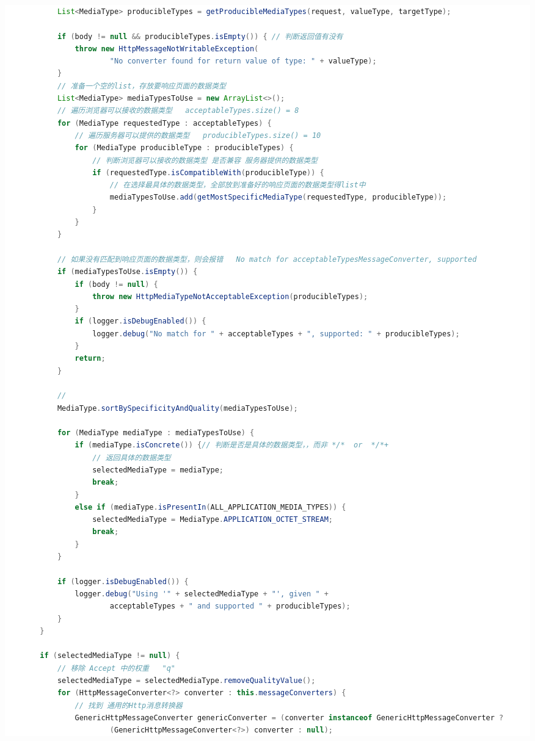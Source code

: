 ```java
            List<MediaType> producibleTypes = getProducibleMediaTypes(request, valueType, targetType);

            if (body != null && producibleTypes.isEmpty()) { // 判断返回值有没有
                throw new HttpMessageNotWritableException(
                        "No converter found for return value of type: " + valueType);
            }
            // 准备一个空的list，存放要响应页面的数据类型
            List<MediaType> mediaTypesToUse = new ArrayList<>();
            // 遍历浏览器可以接收的数据类型   acceptableTypes.size() = 8
            for (MediaType requestedType : acceptableTypes) {
                // 遍历服务器可以提供的数据类型   producibleTypes.size() = 10
                for (MediaType producibleType : producibleTypes) {
                    // 判断浏览器可以接收的数据类型 是否兼容 服务器提供的数据类型
                    if (requestedType.isCompatibleWith(producibleType)) {
                        // 在选择最具体的数据类型，全部放到准备好的响应页面的数据类型得list中
                        mediaTypesToUse.add(getMostSpecificMediaType(requestedType, producibleType));
                    }
                }
            }
            
            // 如果没有匹配到响应页面的数据类型，则会报错   No match for acceptableTypesMessageConverter, supported
            if (mediaTypesToUse.isEmpty()) {
                if (body != null) {
                    throw new HttpMediaTypeNotAcceptableException(producibleTypes);
                }
                if (logger.isDebugEnabled()) {
                    logger.debug("No match for " + acceptableTypes + ", supported: " + producibleTypes);
                }
                return;
            }
            
            // 
            MediaType.sortBySpecificityAndQuality(mediaTypesToUse);

            for (MediaType mediaType : mediaTypesToUse) {
                if (mediaType.isConcrete()) {// 判断是否是具体的数据类型，，而非 */*  or  */*+
                    // 返回具体的数据类型
                    selectedMediaType = mediaType;
                    break;
                }
                else if (mediaType.isPresentIn(ALL_APPLICATION_MEDIA_TYPES)) {
                    selectedMediaType = MediaType.APPLICATION_OCTET_STREAM;
                    break;
                }
            }

            if (logger.isDebugEnabled()) {
                logger.debug("Using '" + selectedMediaType + "', given " +
                        acceptableTypes + " and supported " + producibleTypes);
            }
        }

        if (selectedMediaType != null) {
            // 移除 Accept 中的权重   "q"
            selectedMediaType = selectedMediaType.removeQualityValue();
            for (HttpMessageConverter<?> converter : this.messageConverters) {
                // 找到 通用的Http消息转换器
                GenericHttpMessageConverter genericConverter = (converter instanceof GenericHttpMessageConverter ?
                        (GenericHttpMessageConverter<?>) converter : null);
```